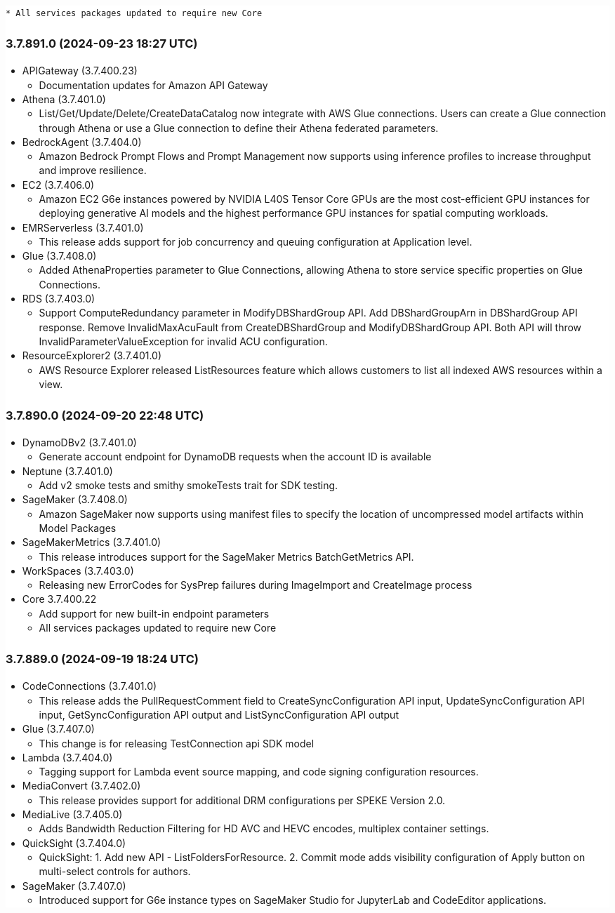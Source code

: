 	* All services packages updated to require new Core

### 3.7.891.0 (2024-09-23 18:27 UTC)
* APIGateway (3.7.400.23)
	* Documentation updates for Amazon API Gateway
* Athena (3.7.401.0)
	* List/Get/Update/Delete/CreateDataCatalog now integrate with AWS Glue connections. Users can create a Glue connection through Athena or use a Glue connection to define their Athena federated parameters.
* BedrockAgent (3.7.404.0)
	* Amazon Bedrock Prompt Flows and Prompt Management now supports using inference profiles to increase throughput and improve resilience.
* EC2 (3.7.406.0)
	* Amazon EC2 G6e instances powered by NVIDIA L40S Tensor Core GPUs are the most cost-efficient GPU instances for deploying generative AI models and the highest performance GPU instances for spatial computing workloads.
* EMRServerless (3.7.401.0)
	* This release adds support for job concurrency and queuing configuration at Application level.
* Glue (3.7.408.0)
	* Added AthenaProperties parameter to Glue Connections, allowing Athena to store service specific properties on Glue Connections.
* RDS (3.7.403.0)
	* Support ComputeRedundancy parameter in ModifyDBShardGroup API. Add DBShardGroupArn in DBShardGroup API response. Remove InvalidMaxAcuFault from CreateDBShardGroup and ModifyDBShardGroup API. Both API will throw InvalidParameterValueException for invalid ACU configuration.
* ResourceExplorer2 (3.7.401.0)
	* AWS Resource Explorer released ListResources feature which allows customers to list all indexed AWS resources within a view.

### 3.7.890.0 (2024-09-20 22:48 UTC)
* DynamoDBv2 (3.7.401.0)
	* Generate account endpoint for DynamoDB requests when the account ID is available
* Neptune (3.7.401.0)
	* Add v2 smoke tests and smithy smokeTests trait for SDK testing.
* SageMaker (3.7.408.0)
	* Amazon SageMaker now supports using manifest files to specify the location of uncompressed model artifacts within Model Packages
* SageMakerMetrics (3.7.401.0)
	* This release introduces support for the SageMaker Metrics BatchGetMetrics API.
* WorkSpaces (3.7.403.0)
	* Releasing new ErrorCodes for SysPrep failures during ImageImport and CreateImage process
* Core 3.7.400.22
	* Add support for new built-in endpoint parameters
	* All services packages updated to require new Core

### 3.7.889.0 (2024-09-19 18:24 UTC)
* CodeConnections (3.7.401.0)
	* This release adds the PullRequestComment field to CreateSyncConfiguration API input, UpdateSyncConfiguration API input, GetSyncConfiguration API output and ListSyncConfiguration API output
* Glue (3.7.407.0)
	* This change is for releasing TestConnection api SDK model
* Lambda (3.7.404.0)
	* Tagging support for Lambda event source mapping, and code signing configuration resources.
* MediaConvert (3.7.402.0)
	* This release provides support for additional DRM configurations per SPEKE Version 2.0.
* MediaLive (3.7.405.0)
	* Adds Bandwidth Reduction Filtering for HD AVC and HEVC encodes, multiplex container settings.
* QuickSight (3.7.404.0)
	* QuickSight: 1. Add new API - ListFoldersForResource. 2. Commit mode adds visibility configuration of Apply button on multi-select controls for authors.
* SageMaker (3.7.407.0)
	* Introduced support for G6e instance types on SageMaker Studio for JupyterLab and CodeEditor applications.